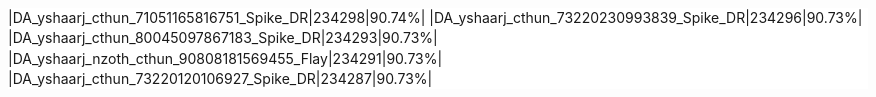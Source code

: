 |DA_yshaarj_cthun_71051165816751_Spike_DR|234298|90.74%|
|DA_yshaarj_cthun_73220230993839_Spike_DR|234296|90.73%|
|DA_yshaarj_cthun_80045097867183_Spike_DR|234293|90.73%|
|DA_yshaarj_nzoth_cthun_90808181569455_Flay|234291|90.73%|
|DA_yshaarj_cthun_73220120106927_Spike_DR|234287|90.73%|
